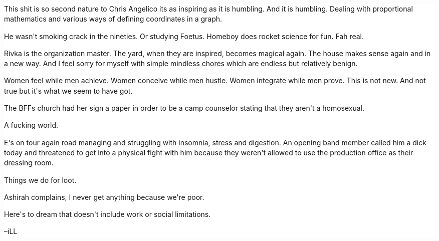 This shit is so second nature to Chris Angelico its as inspiring as it is humbling. And it is humbling. Dealing with proportional mathematics and various ways of defining coordinates in a graph.

He wasn't smoking crack in the nineties. Or studying Foetus. Homeboy does rocket science for fun. Fah real.

Rivka is the organization master. The yard, when they are inspired, becomes magical again. The house makes sense again and in a new way. And I feel sorry for myself with simple mindless chores which are endless but relatively benign.

Women feel while men achieve. Women conceive while men hustle. Women integrate while men prove. This is not new. And not true but it's what we seem to have got.

The BFFs church had her sign a paper in order to be a camp counselor stating that they aren't a homosexual.

A fucking world.

E's on tour again road managing and struggling with insomnia, stress and digestion. An opening band member called him a dick today and threatened to get into a physical fight with him because they weren't allowed to use the production office as their dressing room.

Things we do for loot.

Ashirah complains, I never get anything because we're poor.

Here's to dream that doesn't include work or social limitations.

–iLL
